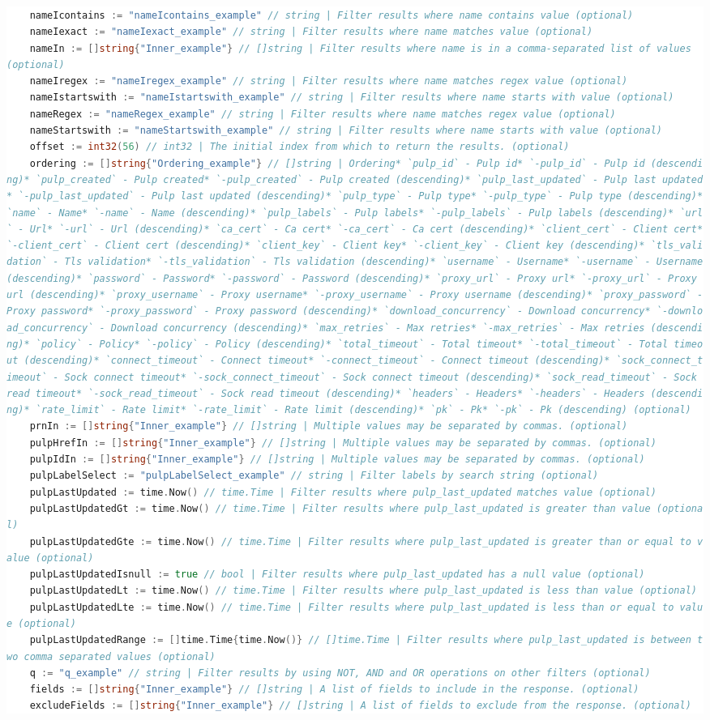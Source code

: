 ```go
	nameIcontains := "nameIcontains_example" // string | Filter results where name contains value (optional)
	nameIexact := "nameIexact_example" // string | Filter results where name matches value (optional)
	nameIn := []string{"Inner_example"} // []string | Filter results where name is in a comma-separated list of values (optional)
	nameIregex := "nameIregex_example" // string | Filter results where name matches regex value (optional)
	nameIstartswith := "nameIstartswith_example" // string | Filter results where name starts with value (optional)
	nameRegex := "nameRegex_example" // string | Filter results where name matches regex value (optional)
	nameStartswith := "nameStartswith_example" // string | Filter results where name starts with value (optional)
	offset := int32(56) // int32 | The initial index from which to return the results. (optional)
	ordering := []string{"Ordering_example"} // []string | Ordering* `pulp_id` - Pulp id* `-pulp_id` - Pulp id (descending)* `pulp_created` - Pulp created* `-pulp_created` - Pulp created (descending)* `pulp_last_updated` - Pulp last updated* `-pulp_last_updated` - Pulp last updated (descending)* `pulp_type` - Pulp type* `-pulp_type` - Pulp type (descending)* `name` - Name* `-name` - Name (descending)* `pulp_labels` - Pulp labels* `-pulp_labels` - Pulp labels (descending)* `url` - Url* `-url` - Url (descending)* `ca_cert` - Ca cert* `-ca_cert` - Ca cert (descending)* `client_cert` - Client cert* `-client_cert` - Client cert (descending)* `client_key` - Client key* `-client_key` - Client key (descending)* `tls_validation` - Tls validation* `-tls_validation` - Tls validation (descending)* `username` - Username* `-username` - Username (descending)* `password` - Password* `-password` - Password (descending)* `proxy_url` - Proxy url* `-proxy_url` - Proxy url (descending)* `proxy_username` - Proxy username* `-proxy_username` - Proxy username (descending)* `proxy_password` - Proxy password* `-proxy_password` - Proxy password (descending)* `download_concurrency` - Download concurrency* `-download_concurrency` - Download concurrency (descending)* `max_retries` - Max retries* `-max_retries` - Max retries (descending)* `policy` - Policy* `-policy` - Policy (descending)* `total_timeout` - Total timeout* `-total_timeout` - Total timeout (descending)* `connect_timeout` - Connect timeout* `-connect_timeout` - Connect timeout (descending)* `sock_connect_timeout` - Sock connect timeout* `-sock_connect_timeout` - Sock connect timeout (descending)* `sock_read_timeout` - Sock read timeout* `-sock_read_timeout` - Sock read timeout (descending)* `headers` - Headers* `-headers` - Headers (descending)* `rate_limit` - Rate limit* `-rate_limit` - Rate limit (descending)* `pk` - Pk* `-pk` - Pk (descending) (optional)
	prnIn := []string{"Inner_example"} // []string | Multiple values may be separated by commas. (optional)
	pulpHrefIn := []string{"Inner_example"} // []string | Multiple values may be separated by commas. (optional)
	pulpIdIn := []string{"Inner_example"} // []string | Multiple values may be separated by commas. (optional)
	pulpLabelSelect := "pulpLabelSelect_example" // string | Filter labels by search string (optional)
	pulpLastUpdated := time.Now() // time.Time | Filter results where pulp_last_updated matches value (optional)
	pulpLastUpdatedGt := time.Now() // time.Time | Filter results where pulp_last_updated is greater than value (optional)
	pulpLastUpdatedGte := time.Now() // time.Time | Filter results where pulp_last_updated is greater than or equal to value (optional)
	pulpLastUpdatedIsnull := true // bool | Filter results where pulp_last_updated has a null value (optional)
	pulpLastUpdatedLt := time.Now() // time.Time | Filter results where pulp_last_updated is less than value (optional)
	pulpLastUpdatedLte := time.Now() // time.Time | Filter results where pulp_last_updated is less than or equal to value (optional)
	pulpLastUpdatedRange := []time.Time{time.Now()} // []time.Time | Filter results where pulp_last_updated is between two comma separated values (optional)
	q := "q_example" // string | Filter results by using NOT, AND and OR operations on other filters (optional)
	fields := []string{"Inner_example"} // []string | A list of fields to include in the response. (optional)
	excludeFields := []string{"Inner_example"} // []string | A list of fields to exclude from the response. (optional)
```